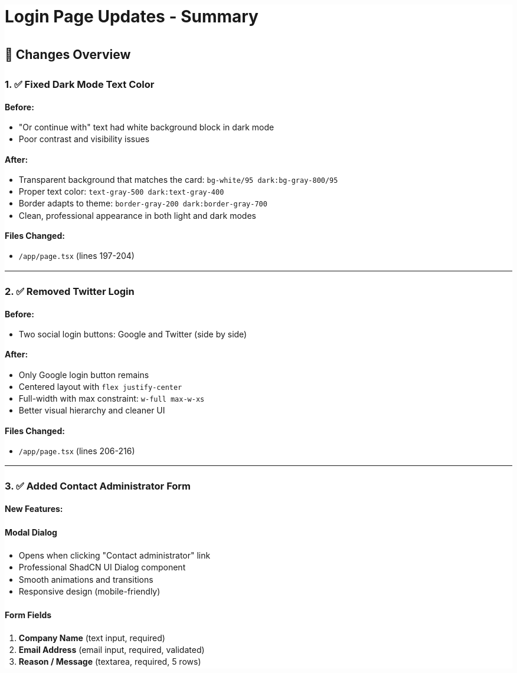 # Login Page Updates - Summary

## 🎨 Changes Overview

### 1. ✅ Fixed Dark Mode Text Color

**Before:**
- "Or continue with" text had white background block in dark mode
- Poor contrast and visibility issues

**After:**
- Transparent background that matches the card: `bg-white/95 dark:bg-gray-800/95`
- Proper text color: `text-gray-500 dark:text-gray-400`
- Border adapts to theme: `border-gray-200 dark:border-gray-700`
- Clean, professional appearance in both light and dark modes

**Files Changed:**
- `/app/page.tsx` (lines 197-204)

---

### 2. ✅ Removed Twitter Login

**Before:**
- Two social login buttons: Google and Twitter (side by side)

**After:**
- Only Google login button remains
- Centered layout with `flex justify-center`
- Full-width with max constraint: `w-full max-w-xs`
- Better visual hierarchy and cleaner UI

**Files Changed:**
- `/app/page.tsx` (lines 206-216)

---

### 3. ✅ Added Contact Administrator Form

**New Features:**

#### Modal Dialog
- Opens when clicking "Contact administrator" link
- Professional ShadCN UI Dialog component
- Smooth animations and transitions
- Responsive design (mobile-friendly)

#### Form Fields
1. **Company Name** (text input, required)
2. **Email Address** (email input, required, validated)
3. **Reason / Message** (textarea, required, 5 rows)
